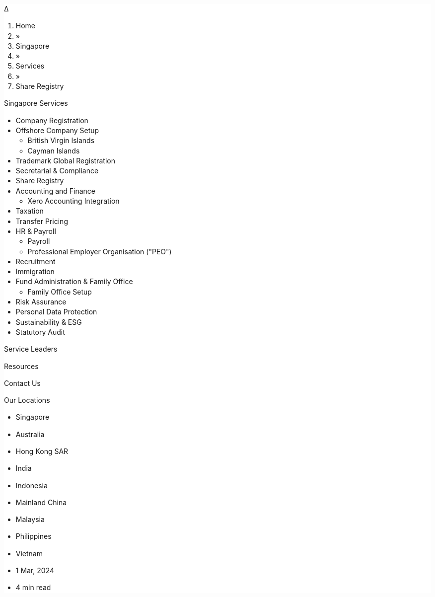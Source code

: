 Δ

1. Home
2. »
3. Singapore
4. »
5. Services
6. »
7. Share Registry

Singapore Services

- Company Registration
- Offshore Company Setup
    - British Virgin Islands
    - Cayman Islands
- Trademark Global Registration
- Secretarial &amp; Compliance
- Share Registry
- Accounting and Finance
    - Xero Accounting Integration
- Taxation
- Transfer Pricing
- HR &amp; Payroll
    - Payroll
    - Professional Employer Organisation ("PEO")
- Recruitment
- Immigration
- Fund Administration &amp; Family Office
    - Family Office Setup
- Risk Assurance
- Personal Data Protection
- Sustainability &amp; ESG
- Statutory Audit

Service Leaders

Resources

Contact Us

Our Locations

- Singapore
- Australia
- Hong Kong SAR
- India
- Indonesia
- Mainland China
- Malaysia
- Philippines
- Vietnam



- 1 Mar, 2024
- 4 min read
